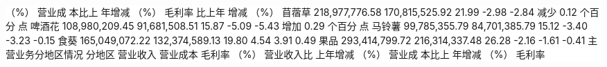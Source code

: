 （%）
营业成
本比上
年增减
（%）
毛利率
比上年
增减
（%）
苜蓿草
218,977,776.58
170,815,525.92
21.99
-2.98
-2.84
减少
0.12
个百分
点
啤酒花
108,980,209.45
91,681,508.51
15.87
-5.09
-5.43
增加
0.29
个百分
点
马铃薯
99,785,355.79
84,701,385.79
15.12
-3.40
-3.23
-0.15
食葵
165,049,072.22
132,374,589.13
19.80
4.54
3.91
0.49
果品
293,414,799.72
216,314,337.48
26.28
-2.16
-1.61
-0.41
主营业务分地区情况
分地区
营业收入
营业成本
毛利率
（%）
营业收入比
上年增减
（%）
营业成
本比上
年增减
（%）
毛利率
